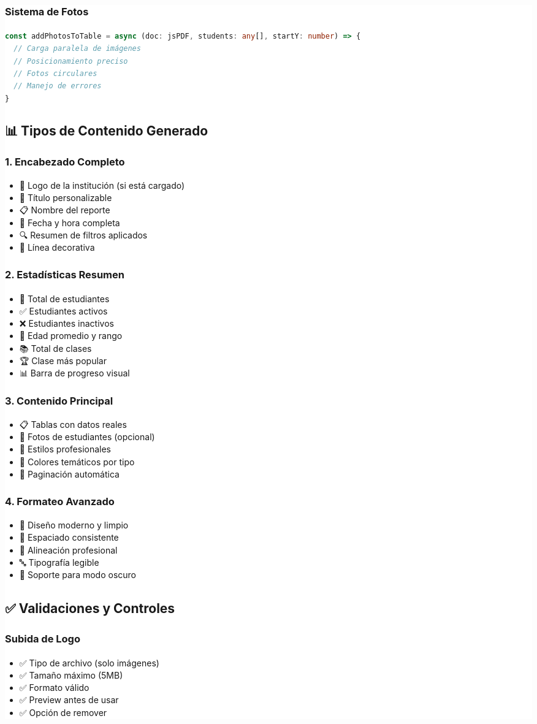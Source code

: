 ```typescript
```

### **Sistema de Fotos**
```typescript
const addPhotosToTable = async (doc: jsPDF, students: any[], startY: number) => {
  // Carga paralela de imágenes
  // Posicionamiento preciso
  // Fotos circulares
  // Manejo de errores
}
```

## 📊 Tipos de Contenido Generado

### **1. Encabezado Completo**
- 🏢 Logo de la institución (si está cargado)
- 📝 Título personalizable
- 📋 Nombre del reporte
- 📅 Fecha y hora completa
- 🔍 Resumen de filtros aplicados
- 🎨 Línea decorativa

### **2. Estadísticas Resumen**
- 👥 Total de estudiantes
- ✅ Estudiantes activos
- ❌ Estudiantes inactivos
- 🎂 Edad promedio y rango
- 📚 Total de clases
- 🏆 Clase más popular
- 📊 Barra de progreso visual

### **3. Contenido Principal**
- 📋 Tablas con datos reales
- 📸 Fotos de estudiantes (opcional)
- 🎨 Estilos profesionales
- 🌈 Colores temáticos por tipo
- 📄 Paginación automática

### **4. Formateo Avanzado**
- 🎨 Diseño moderno y limpio
- 📐 Espaciado consistente
- 🎯 Alineación profesional
- 🔤 Tipografía legible
- 🌙 Soporte para modo oscuro

## ✅ Validaciones y Controles

### **Subida de Logo**
- ✅ Tipo de archivo (solo imágenes)
- ✅ Tamaño máximo (5MB)
- ✅ Formato válido
- ✅ Preview antes de usar
- ✅ Opción de remover
